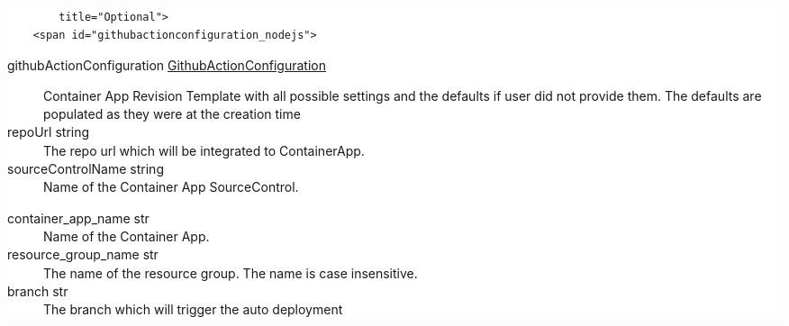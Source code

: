             title="Optional">
        <span id="githubactionconfiguration_nodejs">
<a data-swiftype-name="resource-property" data-swiftype-type="text" href="#githubactionconfiguration_nodejs" style="color: inherit; text-decoration: inherit;">github<wbr>Action<wbr>Configuration</a>
</span>
        <span class="property-indicator"></span>
        <span class="property-type"><a href="#githubactionconfiguration">Github<wbr>Action<wbr>Configuration</a></span>
    </dt>
    <dd>Container App Revision Template with all possible settings and the
defaults if user did not provide them. The defaults are populated
as they were at the creation time</dd><dt class="property-optional"
            title="Optional">
        <span id="repourl_nodejs">
<a data-swiftype-name="resource-property" data-swiftype-type="text" href="#repourl_nodejs" style="color: inherit; text-decoration: inherit;">repo<wbr>Url</a>
</span>
        <span class="property-indicator"></span>
        <span class="property-type">string</span>
    </dt>
    <dd>The repo url which will be integrated to ContainerApp.</dd><dt class="property-optional property-replacement"
            title="Optional">
        <span id="sourcecontrolname_nodejs">
<a data-swiftype-name="resource-property" data-swiftype-type="text" href="#sourcecontrolname_nodejs" style="color: inherit; text-decoration: inherit;">source<wbr>Control<wbr>Name</a>
</span>
        <span class="property-indicator"></span>
        <span class="property-type">string</span>
    </dt>
    <dd>Name of the Container App SourceControl.</dd></dl>
</pulumi-choosable>
</div>

<div>
<pulumi-choosable type="language" values="python">
<dl class="resources-properties"><dt class="property-required property-replacement"
            title="Required">
        <span id="container_app_name_python">
<a data-swiftype-name="resource-property" data-swiftype-type="text" href="#container_app_name_python" style="color: inherit; text-decoration: inherit;">container_<wbr>app_<wbr>name</a>
</span>
        <span class="property-indicator"></span>
        <span class="property-type">str</span>
    </dt>
    <dd>Name of the Container App.</dd><dt class="property-required property-replacement"
            title="Required">
        <span id="resource_group_name_python">
<a data-swiftype-name="resource-property" data-swiftype-type="text" href="#resource_group_name_python" style="color: inherit; text-decoration: inherit;">resource_<wbr>group_<wbr>name</a>
</span>
        <span class="property-indicator"></span>
        <span class="property-type">str</span>
    </dt>
    <dd>The name of the resource group. The name is case insensitive.</dd><dt class="property-optional"
            title="Optional">
        <span id="branch_python">
<a data-swiftype-name="resource-property" data-swiftype-type="text" href="#branch_python" style="color: inherit; text-decoration: inherit;">branch</a>
</span>
        <span class="property-indicator"></span>
        <span class="property-type">str</span>
    </dt>
    <dd>The branch which will trigger the auto deployment</dd><dt class="property-optional"